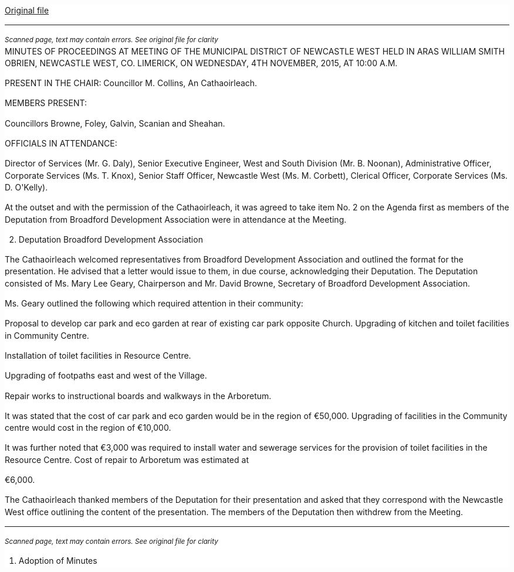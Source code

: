 [Original file](https://www.limerick.ie/sites/default/files/media/documents/2017-06/Minutes%20-%20Municipal%20District%20of%20Newcastle%20West%20-%204th%20November%202015.pdf)

---
*<small>Scanned page, text may contain errors. See original file for clarity</small>*  
MINUTES OF PROCEEDINGS AT MEETING OF THE MUNICIPAL DISTRICT OF NEWCASTLE WEST
HELD IN ARAS WILLIAM SMITH OBRIEN, NEWCASTLE WEST, CO. LIMERICK, ON WEDNESDAY,
4TH NOVEMBER, 2015, AT 10:00 A.M.

PRESENT IN THE CHAIR: Councillor M. Collins, An Cathaoirleach.

MEMBERS PRESENT:

Councillors Browne, Foley, Galvin, Scanian and Sheahan.

OFFICIALS IN ATTENDANCE:

Director of Services (Mr. G. Daly), Senior Executive Engineer, West and South Division (Mr. B.
Noonan), Administrative Officer, Corporate Services (Ms. T. Knox), Senior Staff Officer, Newcastle
West (Ms. M. Corbett), Clerical Officer, Corporate Services (Ms. D. O'Kelly).

At the outset and with the permission of the Cathaoirleach, it was agreed to take item No. 2 on
the Agenda first as members of the Deputation from Broadford Development Association were
in attendance at the Meeting.

2. Deputation Broadford Development Association

The Cathaoirleach welcomed representatives from Broadford Development Association and
outlined the format for the presentation. He advised that a letter would issue to them, in due
course, acknowledging their Deputation. The Deputation consisted of Ms. Mary Lee Geary,
Chairperson and Mr. David Browne, Secretary of Broadford Development Association.

Ms. Geary outlined the following which required attention in their community:

Proposal to develop car park and eco garden at rear of existing car park opposite Church.
Upgrading of kitchen and toilet facilities in Community Centre.

Installation of toilet facilities in Resource Centre.

Upgrading of footpaths east and west of the Village.

Repair works to instructional boards and walkways in the Arboretum.

It was stated that the cost of car park and eco garden would be in the region of €50,000.
Upgrading of facilities in the Community centre would cost in the region of €10,000.

It was further noted that €3,000 was required to install water and sewerage services for the
provision of toilet facilities in the Resource Centre. Cost of repair to Arboretum was estimated at

€6,000.

The Cathaoirleach thanked members of the Deputation for their presentation and asked that
they correspond with the Newcastle West office outlining the content of the presentation. The
members of the Deputation then withdrew from the Meeting.


---
*<small>Scanned page, text may contain errors. See original file for clarity</small>*  
1. Adoption of Minutes
